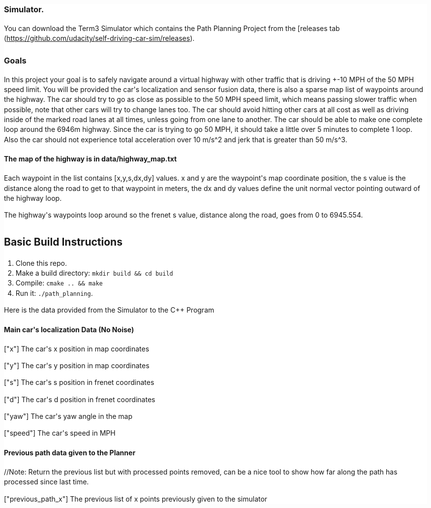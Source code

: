    
### Simulator.
You can download the Term3 Simulator which contains the Path Planning Project from the [releases tab (https://github.com/udacity/self-driving-car-sim/releases).

### Goals
In this project your goal is to safely navigate around a virtual highway with other traffic that is driving +-10 MPH of the 50 MPH speed limit. You will be provided the car's localization and sensor fusion data, there is also a sparse map list of waypoints around the highway. The car should try to go as close as possible to the 50 MPH speed limit, which means passing slower traffic when possible, note that other cars will try to change lanes too. The car should avoid hitting other cars at all cost as well as driving inside of the marked road lanes at all times, unless going from one lane to another. The car should be able to make one complete loop around the 6946m highway. Since the car is trying to go 50 MPH, it should take a little over 5 minutes to complete 1 loop. Also the car should not experience total acceleration over 10 m/s^2 and jerk that is greater than 50 m/s^3.

#### The map of the highway is in data/highway_map.txt
Each waypoint in the list contains  [x,y,s,dx,dy] values. x and y are the waypoint's map coordinate position, the s value is the distance along the road to get to that waypoint in meters, the dx and dy values define the unit normal vector pointing outward of the highway loop.

The highway's waypoints loop around so the frenet s value, distance along the road, goes from 0 to 6945.554.

## Basic Build Instructions

1. Clone this repo.
2. Make a build directory: `mkdir build && cd build`
3. Compile: `cmake .. && make`
4. Run it: `./path_planning`.

Here is the data provided from the Simulator to the C++ Program

#### Main car's localization Data (No Noise)

["x"] The car's x position in map coordinates

["y"] The car's y position in map coordinates

["s"] The car's s position in frenet coordinates

["d"] The car's d position in frenet coordinates

["yaw"] The car's yaw angle in the map

["speed"] The car's speed in MPH

#### Previous path data given to the Planner

//Note: Return the previous list but with processed points removed, can be a nice tool to show how far along
the path has processed since last time. 

["previous_path_x"] The previous list of x points previously given to the simulator
